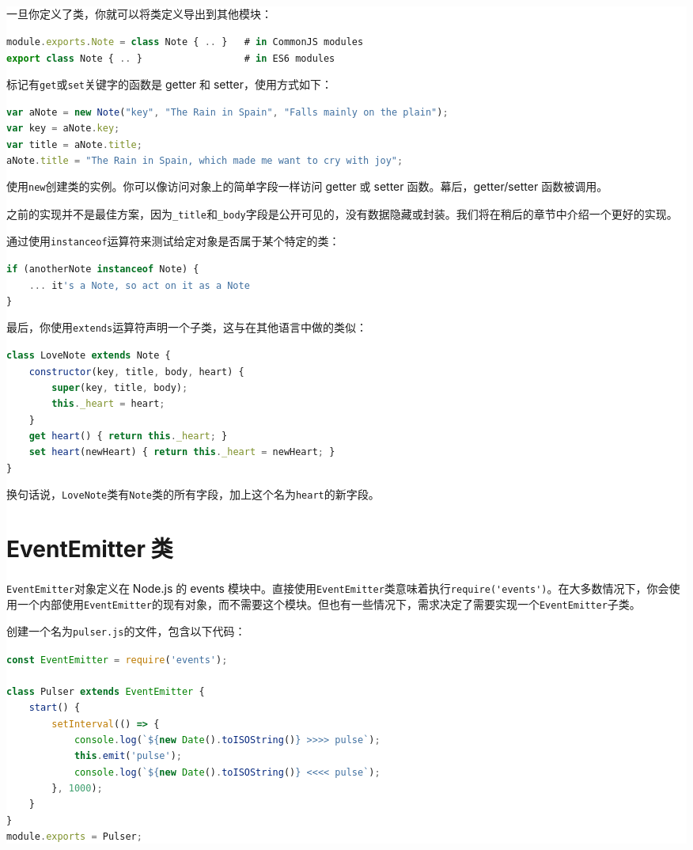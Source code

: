 一旦你定义了类，你就可以将类定义导出到其他模块：

```js
module.exports.Note = class Note { .. }   # in CommonJS modules
export class Note { .. }                  # in ES6 modules
```

标记有`get`或`set`关键字的函数是 getter 和 setter，使用方式如下：

```js
var aNote = new Note("key", "The Rain in Spain", "Falls mainly on the plain");
var key = aNote.key;
var title = aNote.title;
aNote.title = "The Rain in Spain, which made me want to cry with joy";
```

使用`new`创建类的实例。你可以像访问对象上的简单字段一样访问 getter 或 setter 函数。幕后，getter/setter 函数被调用。

之前的实现并不是最佳方案，因为`_title`和`_body`字段是公开可见的，没有数据隐藏或封装。我们将在稍后的章节中介绍一个更好的实现。

通过使用`instanceof`运算符来测试给定对象是否属于某个特定的类：

```js
if (anotherNote instanceof Note) {
    ... it's a Note, so act on it as a Note
}
```

最后，你使用`extends`运算符声明一个子类，这与在其他语言中做的类似：

```js
class LoveNote extends Note {
    constructor(key, title, body, heart) {
        super(key, title, body);
        this._heart = heart;
    }
    get heart() { return this._heart; }
    set heart(newHeart) { return this._heart = newHeart; }
}
```

换句话说，`LoveNote`类有`Note`类的所有字段，加上这个名为`heart`的新字段。

# EventEmitter 类

`EventEmitter`对象定义在 Node.js 的 events 模块中。直接使用`EventEmitter`类意味着执行`require('events')`。在大多数情况下，你会使用一个内部使用`EventEmitter`的现有对象，而不需要这个模块。但也有一些情况下，需求决定了需要实现一个`EventEmitter`子类。

创建一个名为`pulser.js`的文件，包含以下代码：

```js
const EventEmitter = require('events');

class Pulser extends EventEmitter {
    start() {
        setInterval(() => {
            console.log(`${new Date().toISOString()} >>>> pulse`);
            this.emit('pulse');
            console.log(`${new Date().toISOString()} <<<< pulse`);
        }, 1000);
    }
}
module.exports = Pulser;
```
